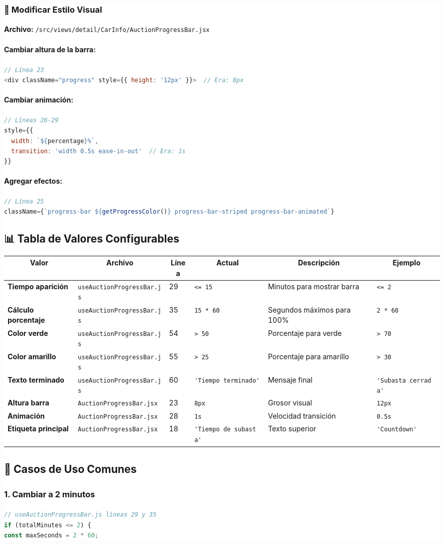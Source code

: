### **🎨 Modificar Estilo Visual**

**Archivo:** `/src/views/detail/CarInfo/AuctionProgressBar.jsx`

#### **Cambiar altura de la barra:**
```javascript
// Línea 23
<div className="progress" style={{ height: '12px' }}>  // Era: 8px
```

#### **Cambiar animación:**
```javascript
// Líneas 26-29
style={{ 
  width: `${percentage}%`,
  transition: 'width 0.5s ease-in-out'  // Era: 1s
}}
```

#### **Agregar efectos:**
```javascript
// Línea 25
className={`progress-bar ${getProgressColor()} progress-bar-striped progress-bar-animated`}
```

## 📊 Tabla de Valores Configurables

| **Valor** | **Archivo** | **Línea** | **Actual** | **Descripción** | **Ejemplo** |
|-----------|-------------|-----------|------------|-----------------|-------------|
| **Tiempo aparición** | `useAuctionProgressBar.js` | 29 | `<= 15` | Minutos para mostrar barra | `<= 2` |
| **Cálculo porcentaje** | `useAuctionProgressBar.js` | 35 | `15 * 60` | Segundos máximos para 100% | `2 * 60` |
| **Color verde** | `useAuctionProgressBar.js` | 54 | `> 50` | Porcentaje para verde | `> 70` |
| **Color amarillo** | `useAuctionProgressBar.js` | 55 | `> 25` | Porcentaje para amarillo | `> 30` |
| **Texto terminado** | `useAuctionProgressBar.js` | 60 | `'Tiempo terminado'` | Mensaje final | `'Subasta cerrada'` |
| **Altura barra** | `AuctionProgressBar.jsx` | 23 | `8px` | Grosor visual | `12px` |
| **Animación** | `AuctionProgressBar.jsx` | 28 | `1s` | Velocidad transición | `0.5s` |
| **Etiqueta principal** | `AuctionProgressBar.jsx` | 18 | `'Tiempo de subasta'` | Texto superior | `'Countdown'` |

## 🎯 Casos de Uso Comunes

### **1. Cambiar a 2 minutos**
```javascript
// useAuctionProgressBar.js líneas 29 y 35
if (totalMinutes <= 2) {
const maxSeconds = 2 * 60;
```

